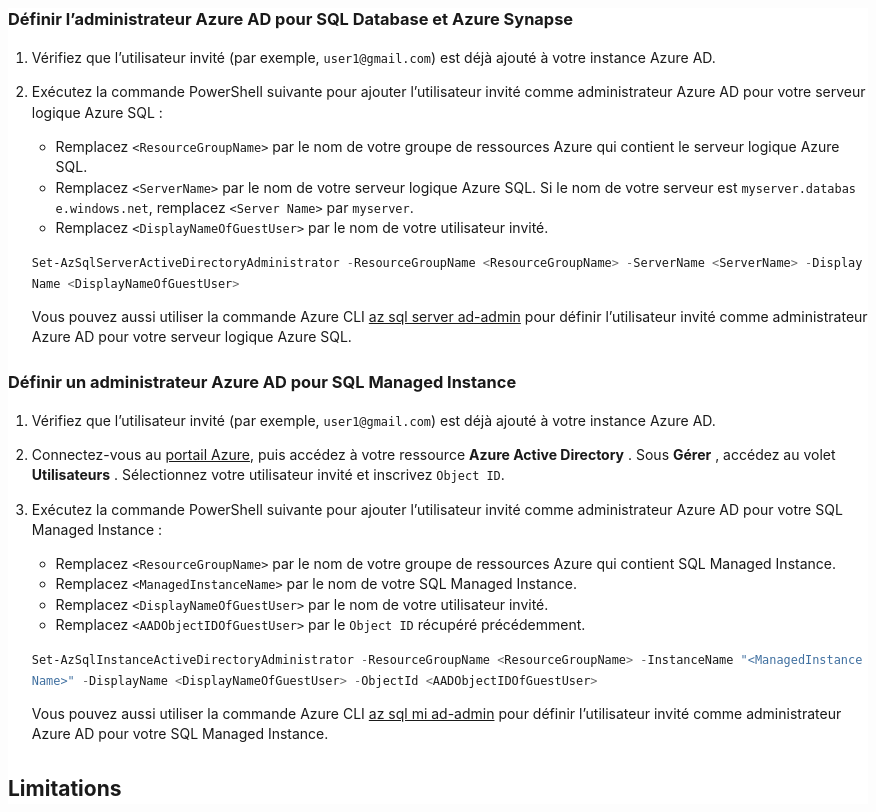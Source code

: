 ### <a name="set-azure-ad-admin-for-sql-database-and-azure-synapse"></a>Définir l’administrateur Azure AD pour SQL Database et Azure Synapse

1. Vérifiez que l’utilisateur invité (par exemple, `user1@gmail.com`) est déjà ajouté à votre instance Azure AD.

1. Exécutez la commande PowerShell suivante pour ajouter l’utilisateur invité comme administrateur Azure AD pour votre serveur logique Azure SQL :

    - Remplacez `<ResourceGroupName>` par le nom de votre groupe de ressources Azure qui contient le serveur logique Azure SQL.
    - Remplacez `<ServerName>` par le nom de votre serveur logique Azure SQL. Si le nom de votre serveur est `myserver.database.windows.net`, remplacez `<Server Name>` par `myserver`.
    - Remplacez `<DisplayNameOfGuestUser>` par le nom de votre utilisateur invité.

    ```powershell
    Set-AzSqlServerActiveDirectoryAdministrator -ResourceGroupName <ResourceGroupName> -ServerName <ServerName> -DisplayName <DisplayNameOfGuestUser>
    ```

    Vous pouvez aussi utiliser la commande Azure CLI [az sql server ad-admin](/cli/azure/sql/server/ad-admin) pour définir l’utilisateur invité comme administrateur Azure AD pour votre serveur logique Azure SQL.

### <a name="set-azure-ad-admin-for-sql-managed-instance"></a>Définir un administrateur Azure AD pour SQL Managed Instance

1. Vérifiez que l’utilisateur invité (par exemple, `user1@gmail.com`) est déjà ajouté à votre instance Azure AD.

1. Connectez-vous au [portail Azure](https://portal.azure.com), puis accédez à votre ressource **Azure Active Directory** . Sous **Gérer** , accédez au volet **Utilisateurs** . Sélectionnez votre utilisateur invité et inscrivez `Object ID`. 

1. Exécutez la commande PowerShell suivante pour ajouter l’utilisateur invité comme administrateur Azure AD pour votre SQL Managed Instance :

    - Remplacez `<ResourceGroupName>` par le nom de votre groupe de ressources Azure qui contient SQL Managed Instance.
    - Remplacez `<ManagedInstanceName>` par le nom de votre SQL Managed Instance.
    - Remplacez `<DisplayNameOfGuestUser>` par le nom de votre utilisateur invité.
    - Remplacez `<AADObjectIDOfGuestUser>` par le `Object ID` récupéré précédemment.

    ```powershell
    Set-AzSqlInstanceActiveDirectoryAdministrator -ResourceGroupName <ResourceGroupName> -InstanceName "<ManagedInstanceName>" -DisplayName <DisplayNameOfGuestUser> -ObjectId <AADObjectIDOfGuestUser>
    ```

    Vous pouvez aussi utiliser la commande Azure CLI [az sql mi ad-admin](/cli/azure/sql/mi/ad-admin) pour définir l’utilisateur invité comme administrateur Azure AD pour votre SQL Managed Instance.

## <a name="limitations"></a>Limitations
